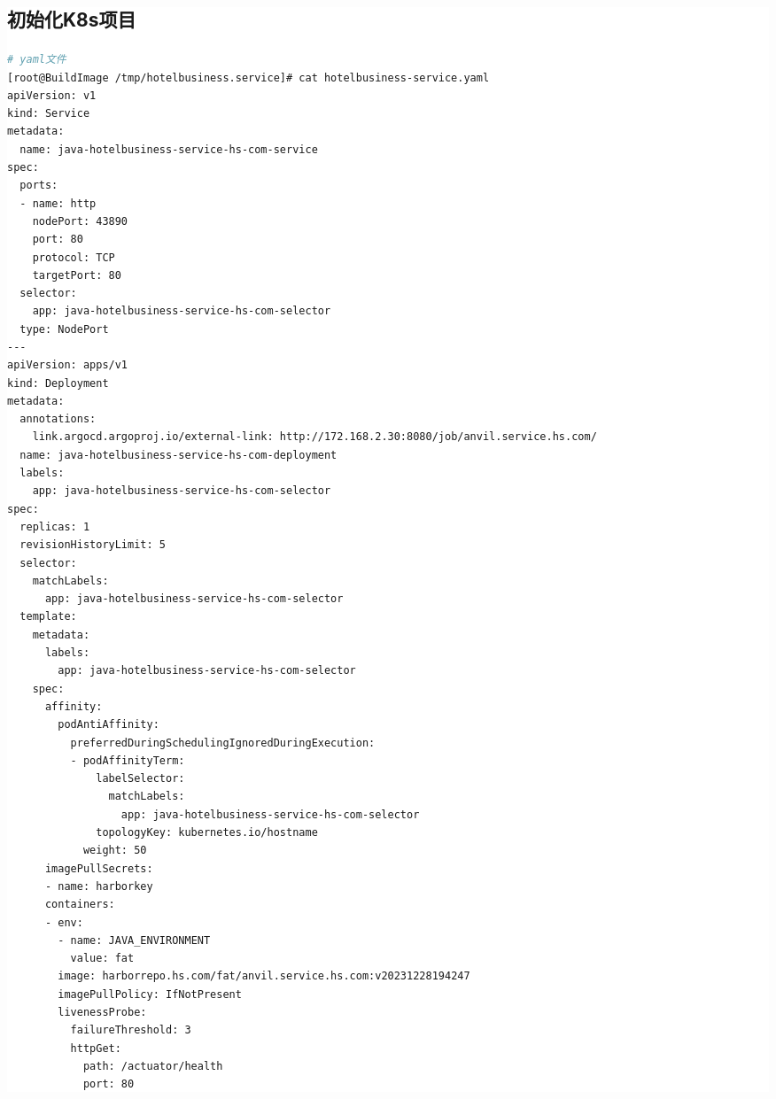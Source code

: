 



## 初始化K8s项目

```bash
# yaml文件
[root@BuildImage /tmp/hotelbusiness.service]# cat hotelbusiness-service.yaml 
apiVersion: v1
kind: Service
metadata:
  name: java-hotelbusiness-service-hs-com-service
spec:
  ports:
  - name: http
    nodePort: 43890
    port: 80
    protocol: TCP
    targetPort: 80
  selector:
    app: java-hotelbusiness-service-hs-com-selector
  type: NodePort
---
apiVersion: apps/v1
kind: Deployment
metadata:
  annotations:
    link.argocd.argoproj.io/external-link: http://172.168.2.30:8080/job/anvil.service.hs.com/
  name: java-hotelbusiness-service-hs-com-deployment
  labels:
    app: java-hotelbusiness-service-hs-com-selector
spec:
  replicas: 1
  revisionHistoryLimit: 5
  selector:
    matchLabels:
      app: java-hotelbusiness-service-hs-com-selector
  template:
    metadata:
      labels:
        app: java-hotelbusiness-service-hs-com-selector
    spec:
      affinity:
        podAntiAffinity:
          preferredDuringSchedulingIgnoredDuringExecution:
          - podAffinityTerm:
              labelSelector:
                matchLabels:
                  app: java-hotelbusiness-service-hs-com-selector
              topologyKey: kubernetes.io/hostname
            weight: 50
      imagePullSecrets:
      - name: harborkey
      containers:
      - env:
        - name: JAVA_ENVIRONMENT
          value: fat
        image: harborrepo.hs.com/fat/anvil.service.hs.com:v20231228194247
        imagePullPolicy: IfNotPresent
        livenessProbe:
          failureThreshold: 3
          httpGet:
            path: /actuator/health
            port: 80
```